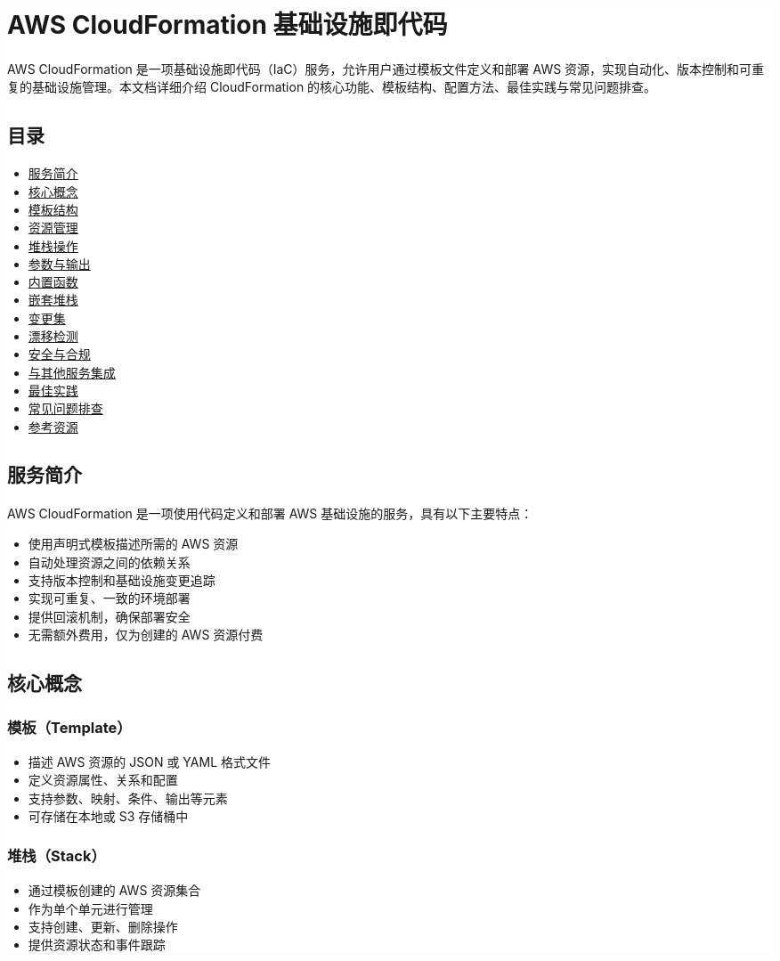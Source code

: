 # AWS CloudFormation 基础设施即代码

AWS CloudFormation 是一项基础设施即代码（IaC）服务，允许用户通过模板文件定义和部署 AWS 资源，实现自动化、版本控制和可重复的基础设施管理。本文档详细介绍 CloudFormation 的核心功能、模板结构、配置方法、最佳实践与常见问题排查。

## 目录

- [服务简介](#服务简介)
- [核心概念](#核心概念)
- [模板结构](#模板结构)
- [资源管理](#资源管理)
- [堆栈操作](#堆栈操作)
- [参数与输出](#参数与输出)
- [内置函数](#内置函数)
- [嵌套堆栈](#嵌套堆栈)
- [变更集](#变更集)
- [漂移检测](#漂移检测)
- [安全与合规](#安全与合规)
- [与其他服务集成](#与其他服务集成)
- [最佳实践](#最佳实践)
- [常见问题排查](#常见问题排查)
- [参考资源](#参考资源)

## 服务简介

AWS CloudFormation 是一项使用代码定义和部署 AWS 基础设施的服务，具有以下主要特点：

- 使用声明式模板描述所需的 AWS 资源
- 自动处理资源之间的依赖关系
- 支持版本控制和基础设施变更追踪
- 实现可重复、一致的环境部署
- 提供回滚机制，确保部署安全
- 无需额外费用，仅为创建的 AWS 资源付费

## 核心概念

### 模板（Template）

- 描述 AWS 资源的 JSON 或 YAML 格式文件
- 定义资源属性、关系和配置
- 支持参数、映射、条件、输出等元素
- 可存储在本地或 S3 存储桶中

### 堆栈（Stack）

- 通过模板创建的 AWS 资源集合
- 作为单个单元进行管理
- 支持创建、更新、删除操作
- 提供资源状态和事件跟踪

